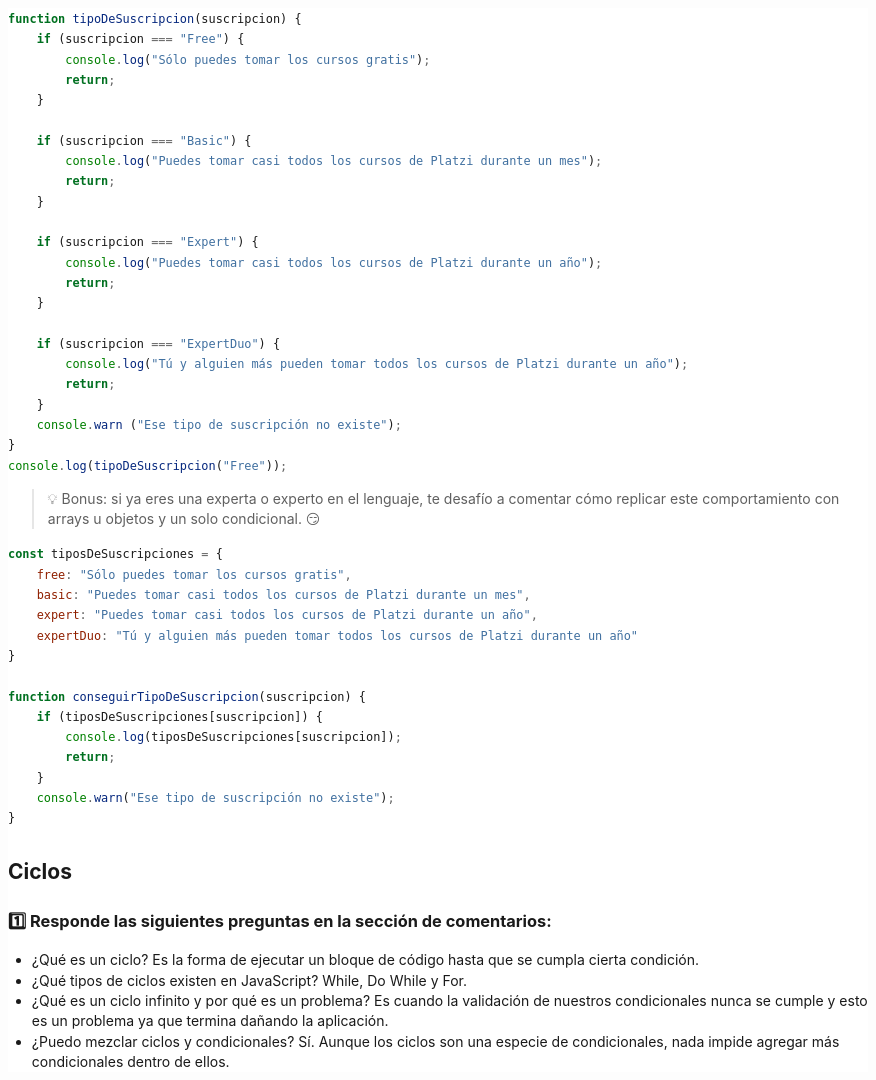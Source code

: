 ```js
function tipoDeSuscripcion(suscripcion) {
    if (suscripcion === "Free") {
        console.log("Sólo puedes tomar los cursos gratis");
        return;
    } 
    
    if (suscripcion === "Basic") {
        console.log("Puedes tomar casi todos los cursos de Platzi durante un mes");
        return;
    } 
    
    if (suscripcion === "Expert") {
        console.log("Puedes tomar casi todos los cursos de Platzi durante un año");
        return;
    } 
    
    if (suscripcion === "ExpertDuo") {
        console.log("Tú y alguien más pueden tomar todos los cursos de Platzi durante un año");
        return;
    }
    console.warn ("Ese tipo de suscripción no existe");
}
console.log(tipoDeSuscripcion("Free"));
```

> 💡 Bonus: si ya eres una experta o experto en el lenguaje, te desafío a comentar cómo replicar este comportamiento con arrays u objetos y un solo condicional. 😏

```js
const tiposDeSuscripciones = {
    free: "Sólo puedes tomar los cursos gratis",
    basic: "Puedes tomar casi todos los cursos de Platzi durante un mes",
    expert: "Puedes tomar casi todos los cursos de Platzi durante un año",
    expertDuo: "Tú y alguien más pueden tomar todos los cursos de Platzi durante un año"
}

function conseguirTipoDeSuscripcion(suscripcion) {
    if (tiposDeSuscripciones[suscripcion]) {
        console.log(tiposDeSuscripciones[suscripcion]);
        return;
    }
    console.warn("Ese tipo de suscripción no existe");
}
```

## Ciclos

### 1️⃣ Responde las siguientes preguntas en la sección de comentarios:

- ¿Qué es un ciclo?
    Es la forma de ejecutar un bloque de código hasta que se cumpla cierta condición.
- ¿Qué tipos de ciclos existen en JavaScript?
    While, Do While y For.
- ¿Qué es un ciclo infinito y por qué es un problema?
    Es cuando la validación de nuestros condicionales nunca se cumple y esto es un problema ya que termina dañando la aplicación.
- ¿Puedo mezclar ciclos y condicionales?
    Sí. Aunque los ciclos son una especie de condicionales, nada impide agregar más condicionales dentro de ellos.
